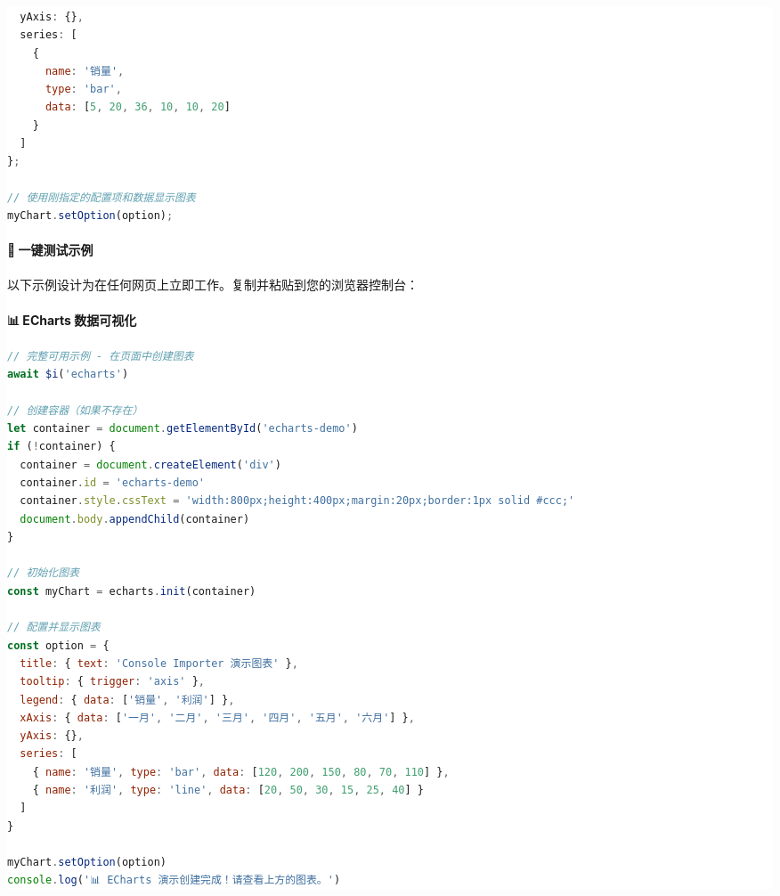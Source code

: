 ```javascript
  yAxis: {},
  series: [
    {
      name: '销量',
      type: 'bar',
      data: [5, 20, 36, 10, 10, 20]
    }
  ]
};

// 使用刚指定的配置项和数据显示图表
myChart.setOption(option);
```

#### 🎯 一键测试示例
以下示例设计为在任何网页上立即工作。复制并粘贴到您的浏览器控制台：

#### 📊 ECharts 数据可视化

```javascript
// 完整可用示例 - 在页面中创建图表
await $i('echarts')

// 创建容器（如果不存在）
let container = document.getElementById('echarts-demo')
if (!container) {
  container = document.createElement('div')
  container.id = 'echarts-demo'
  container.style.cssText = 'width:800px;height:400px;margin:20px;border:1px solid #ccc;'
  document.body.appendChild(container)
}

// 初始化图表
const myChart = echarts.init(container)

// 配置并显示图表
const option = {
  title: { text: 'Console Importer 演示图表' },
  tooltip: { trigger: 'axis' },
  legend: { data: ['销量', '利润'] },
  xAxis: { data: ['一月', '二月', '三月', '四月', '五月', '六月'] },
  yAxis: {},
  series: [
    { name: '销量', type: 'bar', data: [120, 200, 150, 80, 70, 110] },
    { name: '利润', type: 'line', data: [20, 50, 30, 15, 25, 40] }
  ]
}

myChart.setOption(option)
console.log('📊 ECharts 演示创建完成！请查看上方的图表。')
```
